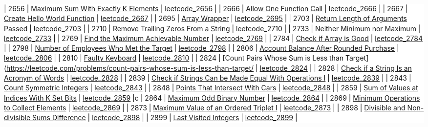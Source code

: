 | 2656      |  [Maximum Sum With Exactly K Elements](https://leetcode.com/problems/maximum-sum-with-exactly-k-elements/) | [leetcode_2656](https://github.com/crane-hiromu/Training_Programming_Swift/blob/master/leetcode/leetcode_2656.playground/Contents.swift) |
| 2666      |  [Allow One Function Call](https://leetcode.com/problems/allow-one-function-call/) | [leetcode_2666](https://github.com/crane-hiromu/Training_Programming_Swift/blob/master/leetcode/leetcode_2666.playground/Contents.swift) |
| 2667      |  [Create Hello World Function](https://leetcode.com/problems/create-hello-world-function/) | [leetcode_2667](https://github.com/crane-hiromu/Training_Programming_Swift/blob/master/leetcode/leetcode_2667.playground/Contents.swift) |
| 2695      |  [Array Wrapper](https://leetcode.com/problems/array-wrapper/) | [leetcode_2695](https://github.com/crane-hiromu/Training_Programming_Swift/blob/master/leetcode/leetcode_2695.playground/Contents.swift) |
| 2703      |  [Return Length of Arguments Passed](https://leetcode.com/problems/return-length-of-arguments-passed/) | [leetcode_2703](https://github.com/crane-hiromu/Training_Programming_Swift/blob/master/leetcode/leetcode_2703.playground/Contents.swift) |
| 2710      |  [Remove Trailing Zeros From a String](https://leetcode.com/problems/remove-trailing-zeros-from-a-string/description/) | [leetcode_2710](https://github.com/crane-hiromu/Training_Programming_Swift/blob/master/leetcode/leetcode_2710.playground/Contents.swift) |
| 2733      |  [Neither Minimum nor Maximum](https://leetcode.com/problems/neither-minimum-nor-maximum/) | [leetcode_2733](https://github.com/crane-hiromu/Training_Programming_Swift/blob/master/leetcode/leetcode_2733.playground/Contents.swift) |
| 2769      |  [Find the Maximum Achievable Number](https://leetcode.com/problems/find-the-maximum-achievable-number/) | [leetcode_2769](https://github.com/crane-hiromu/Training_Programming_Swift/blob/master/leetcode/leetcode_2769.playground/Contents.swift) |
| 2784      |  [Check if Array is Good](https://leetcode.com/problems/check-if-array-is-good/) | [leetcode_2784](https://github.com/crane-hiromu/Training_Programming_Swift/blob/master/leetcode/leetcode_2784.playground/Contents.swift) |
| 2798      |  [Number of Employees Who Met the Target](https://leetcode.com/problems/number-of-employees-who-met-the-target/) | [leetcode_2798](https://github.com/crane-hiromu/Training_Programming_Swift/blob/master/leetcode/leetcode_2798.playground/Contents.swift) |
| 2806      |  [Account Balance After Rounded Purchase](https://leetcode.com/problems/account-balance-after-rounded-purchase/) | [leetcode_2806](https://github.com/crane-hiromu/Training_Programming_Swift/blob/master/leetcode/leetcode_2806.playground/Contents.swift) |
| 2810      |  [Faulty Keyboard](https://leetcode.com/problems/faulty-keyboard/) | [leetcode_2810](https://github.com/crane-hiromu/Training_Programming_Swift/blob/master/leetcode/leetcode_2810.playground/Contents.swift) |
| 2824      |  [Count Pairs Whose Sum is Less than Target](https://leetcode.com/problems/count-pairs-whose-sum-is-less-than-target/ | [leetcode_2824](https://github.com/crane-hiromu/Training_Programming_Swift/blob/master/leetcode/leetcode_2824.playground/Contents.swift) |
| 2828      |  [Check if a String Is an Acronym of Words](https://leetcode.com/problems/check-if-a-string-is-an-acronym-of-words/) | [leetcode_2828](https://github.com/crane-hiromu/Training_Programming_Swift/blob/master/leetcode/leetcode_2828.playground/Contents.swift) |
| 2839      |  [Check if Strings Can be Made Equal With Operations I](https://leetcode.com/problems/check-if-strings-can-be-made-equal-with-operations-i/) | [leetcode_2839](https://github.com/crane-hiromu/Training_Programming_Swift/blob/master/leetcode/leetcode_2839.playground/Contents.swift) |
| 2843      |  [Count Symmetric Integers](https://leetcode.com/problems/count-symmetric-integers/) | [leetcode_2843](https://github.com/crane-hiromu/Training_Programming_Swift/blob/master/leetcode/leetcode_2843.playground/Contents.swift) |
| 2848      |  [Points That Intersect With Cars](https://leetcode.com/problems/points-that-intersect-with-cars/) | [leetcode_2848](https://github.com/crane-hiromu/Training_Programming_Swift/blob/master/leetcode/leetcode_2848.playground/Contents.swift) |
| 2859      |  [Sum of Values at Indices With K Set Bits](https://leetcode.com/problems/sum-of-values-at-indices-with-k-set-bits/) | [leetcode_2859](https://github.com/crane-hiromu/Training_Programming_Swift/blob/master/leetcode/leetcode_2859.playground/Contents.swift) |c
| 2864      |  [Maximum Odd Binary Number](https://leetcode.com/problems/maximum-odd-binary-number/) | [leetcode_2864](https://github.com/crane-hiromu/Training_Programming_Swift/blob/master/leetcode/leetcode_2864.playground/Contents.swift) |
| 2869      |  [Minimum Operations to Collect Elements](https://leetcode.com/problems/minimum-operations-to-collect-elements/) | [leetcode_2869](https://github.com/crane-hiromu/Training_Programming_Swift/blob/master/leetcode/leetcode_2869.playground/Contents.swift) |
| 2873      |  [Maximum Value of an Ordered Triplet I](https://leetcode.com/problems/maximum-value-of-an-ordered-triplet-i/) | [leetcode_2873](https://github.com/crane-hiromu/Training_Programming_Swift/blob/master/leetcode/leetcode_2873.playground/Contents.swift) |
| 2898      |  [Divisible and Non-divisible Sums Difference](https://leetcode.com/problems/divisible-and-non-divisible-sums-difference/) | [leetcode_2898](https://github.com/crane-hiromu/Training_Programming_Swift/blob/master/leetcode/leetcode_2898.playground/Contents.swift) |
| 2899      |  [Last Visited Integers](https://leetcode.com/problems/last-visited-integers/) | [leetcode_2899](https://github.com/crane-hiromu/Training_Programming_Swift/blob/master/leetcode/leetcode_2899.playground/Contents.swift) |
